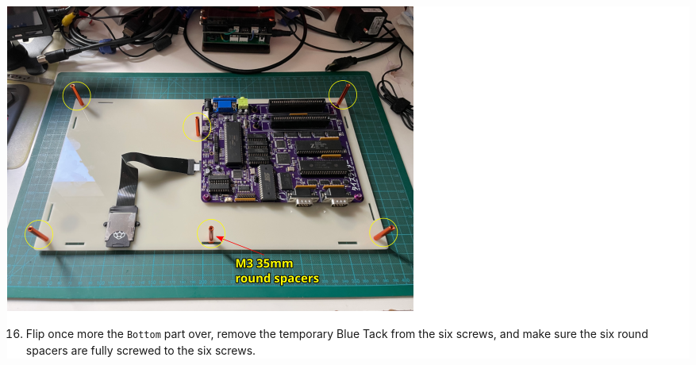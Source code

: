 [<img src="images/msx-tidesrider-enclosure-v1-build-main-step-140-IMG_7979-annotated.png" width="512"/>](images/msx-tidesrider-enclosure-v1-build-main-step-140-IMG_7979-annotated.png)

16. Flip once more the `Bottom` part over, remove the temporary Blue Tack from the six screws, and make sure the six round spacers are fully screwed to the six screws.

